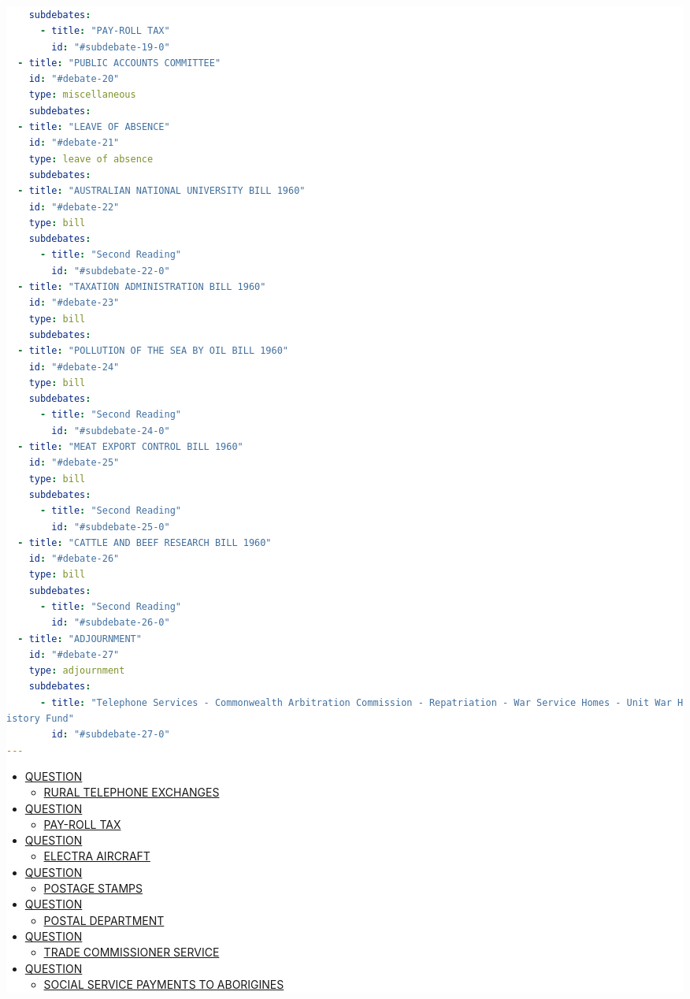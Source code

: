 ```yaml
    subdebates:
      - title: "PAY-ROLL TAX"
        id: "#subdebate-19-0"
  - title: "PUBLIC ACCOUNTS COMMITTEE"
    id: "#debate-20"
    type: miscellaneous
    subdebates:
  - title: "LEAVE OF ABSENCE"
    id: "#debate-21"
    type: leave of absence
    subdebates:
  - title: "AUSTRALIAN NATIONAL UNIVERSITY BILL 1960"
    id: "#debate-22"
    type: bill
    subdebates:
      - title: "Second Reading"
        id: "#subdebate-22-0"
  - title: "TAXATION ADMINISTRATION BILL 1960"
    id: "#debate-23"
    type: bill
    subdebates:
  - title: "POLLUTION OF THE SEA BY OIL BILL 1960"
    id: "#debate-24"
    type: bill
    subdebates:
      - title: "Second Reading"
        id: "#subdebate-24-0"
  - title: "MEAT EXPORT CONTROL BILL 1960"
    id: "#debate-25"
    type: bill
    subdebates:
      - title: "Second Reading"
        id: "#subdebate-25-0"
  - title: "CATTLE AND BEEF RESEARCH BILL 1960"
    id: "#debate-26"
    type: bill
    subdebates:
      - title: "Second Reading"
        id: "#subdebate-26-0"
  - title: "ADJOURNMENT"
    id: "#debate-27"
    type: adjournment
    subdebates:
      - title: "Telephone Services - Commonwealth Arbitration Commission - Repatriation - War Service Homes - Unit War History Fund"
        id: "#subdebate-27-0"
---
```


* [QUESTION](#debate-0)
    * [RURAL TELEPHONE EXCHANGES](#subdebate-0-0)
* [QUESTION](#debate-1)
    * [PAY-ROLL TAX](#subdebate-1-0)
* [QUESTION](#debate-2)
    * [ELECTRA AIRCRAFT](#subdebate-2-0)
* [QUESTION](#debate-3)
    * [POSTAGE STAMPS](#subdebate-3-0)
* [QUESTION](#debate-4)
    * [POSTAL DEPARTMENT](#subdebate-4-0)
* [QUESTION](#debate-5)
    * [TRADE COMMISSIONER SERVICE](#subdebate-5-0)
* [QUESTION](#debate-6)
    * [SOCIAL SERVICE PAYMENTS TO ABORIGINES](#subdebate-6-0)